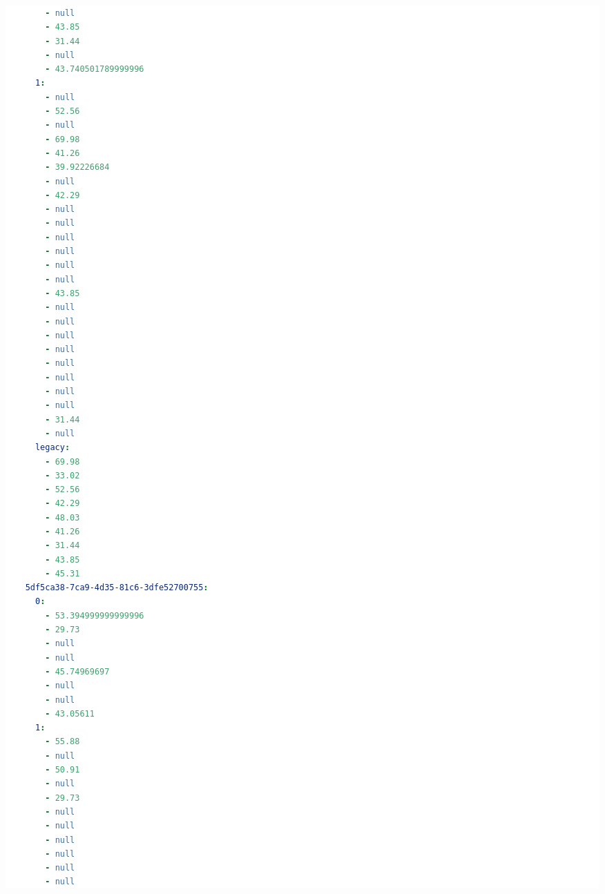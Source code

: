 ```yaml
        - null
        - 43.85
        - 31.44
        - null
        - 43.740501789999996
      1:
        - null
        - 52.56
        - null
        - 69.98
        - 41.26
        - 39.92226684
        - null
        - 42.29
        - null
        - null
        - null
        - null
        - null
        - null
        - 43.85
        - null
        - null
        - null
        - null
        - null
        - null
        - null
        - null
        - 31.44
        - null
      legacy:
        - 69.98
        - 33.02
        - 52.56
        - 42.29
        - 48.03
        - 41.26
        - 31.44
        - 43.85
        - 45.31
    5df5ca38-7ca9-4d35-81c6-3dfe52700755:
      0:
        - 53.394999999999996
        - 29.73
        - null
        - null
        - 45.74969697
        - null
        - null
        - 43.05611
      1:
        - 55.88
        - null
        - 50.91
        - null
        - 29.73
        - null
        - null
        - null
        - null
        - null
        - null
```